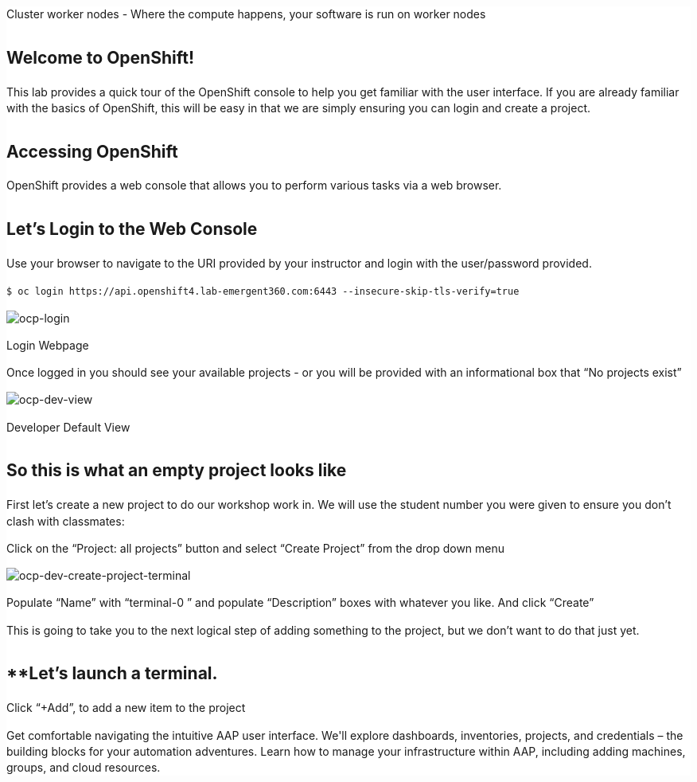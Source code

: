 Cluster worker nodes - Where the compute happens, your software is run on worker nodes


## **Welcome to OpenShift!** ##
This lab provides a quick tour of the OpenShift console to help you get familiar with the user interface. If you are already familiar with the basics of OpenShift, this will be easy in that we are simply ensuring you can login and create a project.

## **Accessing OpenShift** ##
OpenShift provides a web console that allows you to perform various tasks via a web browser.

## **Let’s Login to the Web Console** ##
Use your browser to navigate to the URI provided by your instructor and login with the user/password provided.

```
$ oc login https://api.openshift4.lab-emergent360.com:6443 --insecure-skip-tls-verify=true
```
<img width="1424" alt="ocp-login" src="https://github.com/user-attachments/assets/84b7f94f-e369-4a58-8c34-f645257ce8ad">

Login Webpage

Once logged in you should see your available projects - or you will be provided with an informational box that “No projects exist”

![ocp-dev-view](https://github.com/user-attachments/assets/322427a0-3f54-4352-87d6-091e669d78b6)

Developer Default View

## **So this is what an empty project looks like** ##
First let’s create a new project to do our workshop work in. We will use the student number you were given to ensure you don’t clash with classmates:

Click on the “Project: all projects” button and select “Create Project” from the drop down menu

![ocp-dev-create-project-terminal](https://github.com/user-attachments/assets/63634786-d9ca-4fc2-897c-74335a4fab10)


Populate “Name” with “terminal-0 ” and populate “Description” boxes with whatever you like. And click “Create”

This is going to take you to the next logical step of adding something to the project, but we don’t want to do that just yet.

## **Let’s launch a terminal.
Click “+Add”, to add a new item to the project



Get comfortable navigating the intuitive AAP user interface. We'll explore dashboards, inventories, projects, and credentials – the building blocks for your automation adventures.
Learn how to manage your infrastructure within AAP, including adding machines, groups, and cloud resources.
